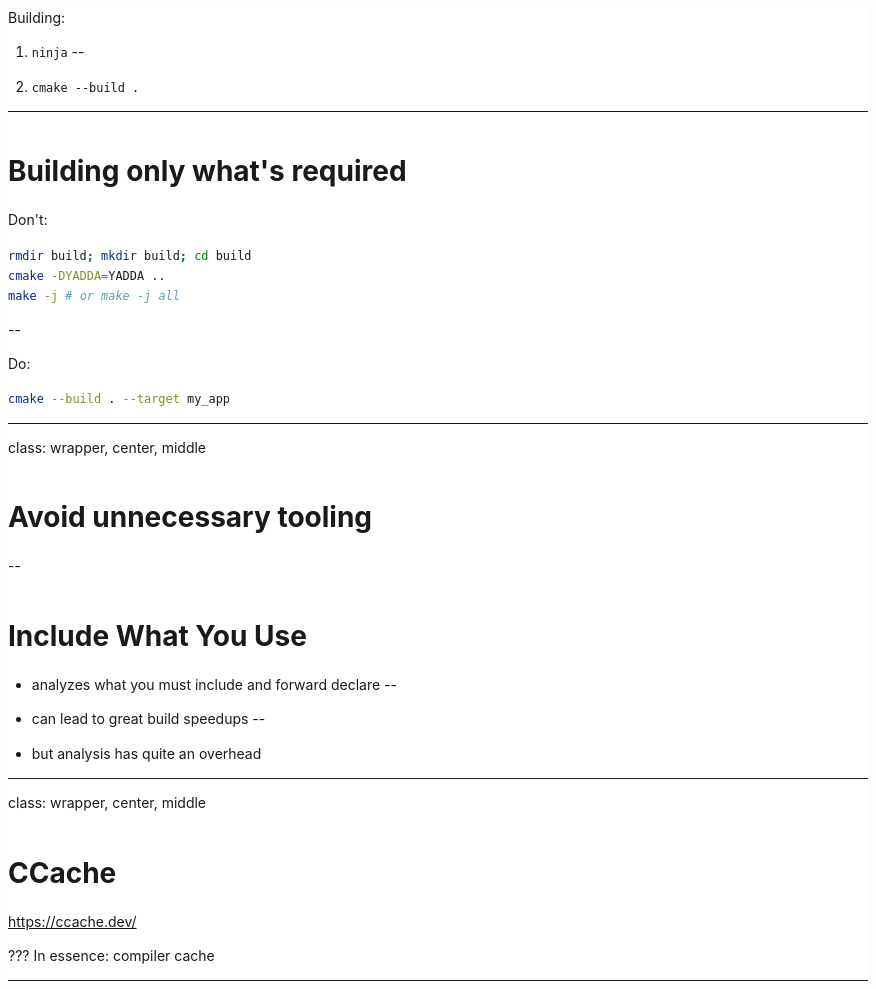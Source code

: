 Building:

1. `ninja`
--

2. `cmake --build .`

---

# Building only what's required

Don't:

```bash
rmdir build; mkdir build; cd build
cmake -DYADDA=YADDA ..
make -j # or make -j all
```
--

Do:

```bash
cmake --build . --target my_app
```

---

class: wrapper, center, middle

# Avoid unnecessary tooling

--

# Include What You Use

- analyzes what you must include and forward declare
--

- can lead to great build speedups
--

- but analysis has quite an overhead

---

class: wrapper, center, middle

# CCache

https://ccache.dev/

???
In essence: compiler cache

---